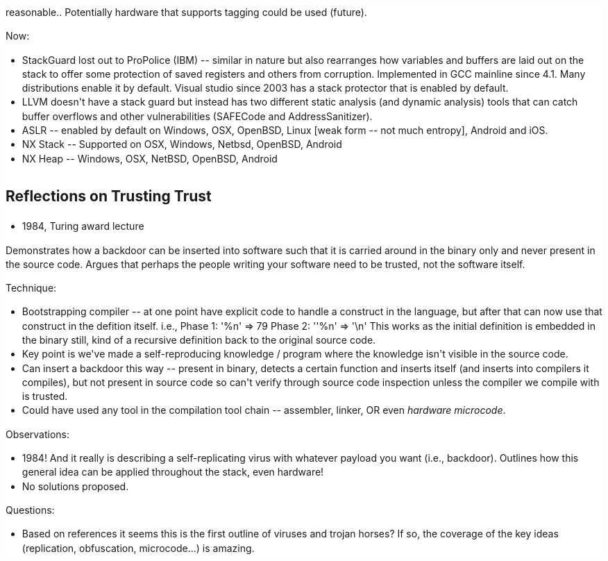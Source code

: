   reasonable.. Potentially hardware that supports tagging could be
  used (future).

Now:
* StackGuard lost out to ProPolice (IBM) -- similar in nature but also
  rearranges how variables and buffers are laid out on the stack to
  offer some protection of saved registers and others from corruption.
  Implemented in GCC mainline since 4.1. Many distributions enable it
  by default. Visual studio since 2003 has a stack protector that is
  enabled by default.
* LLVM doesn't have a stack guard but instead has two different static
  analysis (and dynamic analysis) tools that can catch buffer
  overflows and other vulnerabilities (SAFECode and AddressSanitizer).
* ASLR -- enabled by default on Windows, OSX, OpenBSD, Linux [weak
  form -- not much entropy], Android and iOS.
* NX Stack -- Supported on OSX, Windows, Netbsd, OpenBSD, Android
* NX Heap -- Windows, OSX, NetBSD, OpenBSD, Android


## Reflections on Trusting Trust

* 1984, Turing award lecture

Demonstrates how a backdoor can be inserted into software such that it
is carried around in the binary only and never present in the source
code. Argues that perhaps the people writing your software need to be
trusted, not the software itself.

Technique:
* Bootstrapping compiler -- at one point have explicit code to handle
  a construct in the language, but after that can now use that
  construct in the defition itself.
  i.e., Phase 1: '%n' => 79
        Phase 2: ''%n' => '\n'
  This works as the initial definition is embedded in the binary
  still, kind of a recursive definition back to the original source
  code.
* Key point is we've made a self-reproducing knowledge / program where
  the knowledge isn't visible in the source code.
* Can insert a backdoor this way -- present in binary, detects a
  certain function and inserts itself (and inserts into compilers it
  compiles), but not present in source code so can't verify through
  source code inspection unless the compiler we compile with is
  trusted.
* Could have used any tool in the compilation tool chain -- assembler,
  linker, OR even _hardware microcode_.

Observations:
* 1984! And it really is describing a self-replicating virus with
  whatever payload you want (i.e., backdoor). Outlines how this
  general idea can be applied throughout the stack, even hardware!
* No solutions proposed.

Questions:
* Based on references it seems this is the first outline of viruses
  and trojan horses? If so, the coverage of the key ideas
  (replication, obfuscation, microcode...) is amazing.
